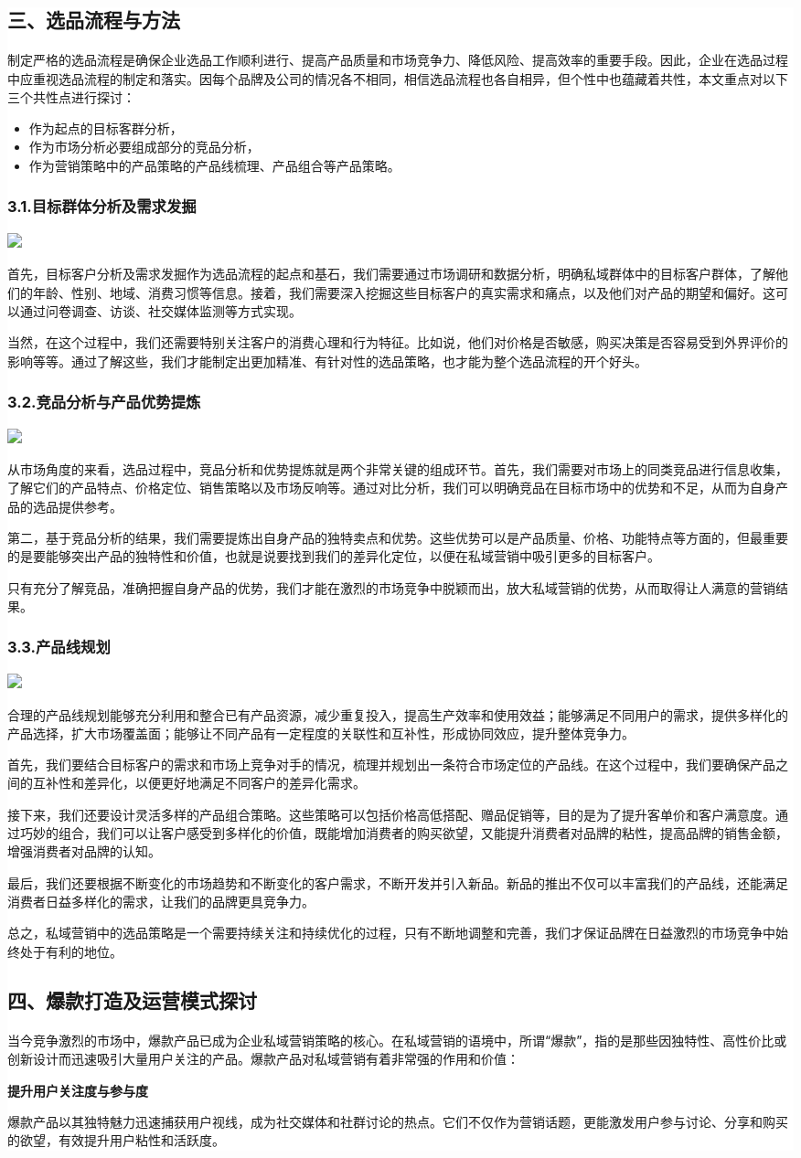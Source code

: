## 三、选品流程与方法

制定严格的选品流程是确保企业选品工作顺利进行、提高产品质量和市场竞争力、降低风险、提高效率的重要手段。因此，企业在选品过程中应重视选品流程的制定和落实。因每个品牌及公司的情况各不相同，相信选品流程也各自相异，但个性中也蕴藏着共性，本文重点对以下三个共性点进行探讨：

*   作为起点的目标客群分析，
*   作为市场分析必要组成部分的竞品分析，
*   作为营销策略中的产品策略的产品线梳理、产品组合等产品策略。

### 3.1.目标群体分析及需求发掘

![](https://image.woshipm.com/2024/06/14/c18065ce-2a1e-11ef-b3a5-00163e0b5ff3.jpg)

首先，目标客户分析及需求发掘作为选品流程的起点和基石，我们需要通过市场调研和数据分析，明确私域群体中的目标客户群体，了解他们的年龄、性别、地域、消费习惯等信息。接着，我们需要深入挖掘这些目标客户的真实需求和痛点，以及他们对产品的期望和偏好。这可以通过问卷调查、访谈、社交媒体监测等方式实现。

当然，在这个过程中，我们还需要特别关注客户的消费心理和行为特征。比如说，他们对价格是否敏感，购买决策是否容易受到外界评价的影响等等。通过了解这些，我们才能制定出更加精准、有针对性的选品策略，也才能为整个选品流程的开个好头。

### 3.2.竞品分析与产品优势提炼

![](https://image.woshipm.com/2024/06/14/cf162278-2a1e-11ef-ade4-00163e0b5ff3.jpg)

从市场角度的来看，选品过程中，竞品分析和优势提炼就是两个非常关键的组成环节。首先，我们需要对市场上的同类竞品进行信息收集，了解它们的产品特点、价格定位、销售策略以及市场反响等。通过对比分析，我们可以明确竞品在目标市场中的优势和不足，从而为自身产品的选品提供参考。

第二，基于竞品分析的结果，我们需要提炼出自身产品的独特卖点和优势。这些优势可以是产品质量、价格、功能特点等方面的，但最重要的是要能够突出产品的独特性和价值，也就是说要找到我们的差异化定位，以便在私域营销中吸引更多的目标客户。

只有充分了解竞品，准确把握自身产品的优势，我们才能在激烈的市场竞争中脱颖而出，放大私域营销的优势，从而取得让人满意的营销结果。

### 3.3.产品线规划

![](https://image.woshipm.com/2024/06/14/d6544cfe-2a1e-11ef-ade4-00163e0b5ff3.jpg)

合理的产品线规划能够充分利用和整合已有产品资源，减少重复投入，提高生产效率和使用效益；能够满足不同用户的需求，提供多样化的产品选择，扩大市场覆盖面；能够让不同产品有一定程度的关联性和互补性，形成协同效应，提升整体竞争力。

首先，我们要结合目标客户的需求和市场上竞争对手的情况，梳理并规划出一条符合市场定位的产品线。在这个过程中，我们要确保产品之间的互补性和差异化，以便更好地满足不同客户的差异化需求。

接下来，我们还要设计灵活多样的产品组合策略。这些策略可以包括价格高低搭配、赠品促销等，目的是为了提升客单价和客户满意度。通过巧妙的组合，我们可以让客户感受到多样化的价值，既能增加消费者的购买欲望，又能提升消费者对品牌的粘性，提高品牌的销售金额，增强消费者对品牌的认知。

最后，我们还要根据不断变化的市场趋势和不断变化的客户需求，不断开发并引入新品。新品的推出不仅可以丰富我们的产品线，还能满足消费者日益多样化的需求，让我们的品牌更具竞争力。

总之，私域营销中的选品策略是一个需要持续关注和持续优化的过程，只有不断地调整和完善，我们才保证品牌在日益激烈的市场竞争中始终处于有利的地位。

## 四、爆款打造及运营模式探讨

当今竞争激烈的市场中，爆款产品已成为企业私域营销策略的核心。在私域营销的语境中，所谓“爆款”，指的是那些因独特性、高性价比或创新设计而迅速吸引大量用户关注的产品。爆款产品对私域营销有着非常强的作用和价值：

**提升用户关注度与参与度**

爆款产品以其独特魅力迅速捕获用户视线，成为社交媒体和社群讨论的热点。它们不仅作为营销话题，更能激发用户参与讨论、分享和购买的欲望，有效提升用户粘性和活跃度。
